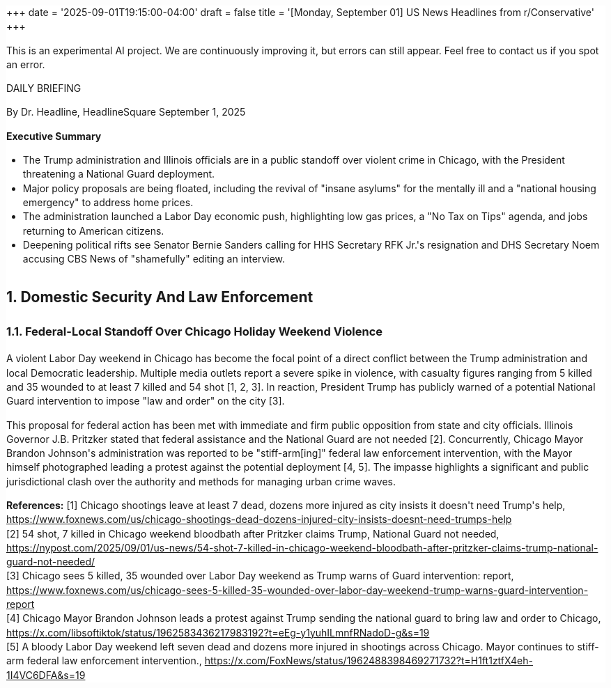 +++
date = '2025-09-01T19:15:00-04:00'
draft = false
title = '[Monday, September 01] US News Headlines from r/Conservative'
+++

This is an experimental AI project. 
We are continuously improving it, but errors can still appear. 
Feel free to contact us if you spot an error. 



DAILY BRIEFING

By Dr. Headline, HeadlineSquare
September 1, 2025

**Executive Summary**

*   The Trump administration and Illinois officials are in a public standoff over violent crime in Chicago, with the President threatening a National Guard deployment.
*   Major policy proposals are being floated, including the revival of "insane asylums" for the mentally ill and a "national housing emergency" to address home prices.
*   The administration launched a Labor Day economic push, highlighting low gas prices, a "No Tax on Tips" agenda, and jobs returning to American citizens.
*   Deepening political rifts see Senator Bernie Sanders calling for HHS Secretary RFK Jr.'s resignation and DHS Secretary Noem accusing CBS News of "shamefully" editing an interview.

## 1. Domestic Security And Law Enforcement

### 1.1. Federal-Local Standoff Over Chicago Holiday Weekend Violence

A violent Labor Day weekend in Chicago has become the focal point of a direct conflict between the Trump administration and local Democratic leadership. Multiple media outlets report a severe spike in violence, with casualty figures ranging from 5 killed and 35 wounded to at least 7 killed and 54 shot [1, 2, 3]. In reaction, President Trump has publicly warned of a potential National Guard intervention to impose "law and order" on the city [3].

This proposal for federal action has been met with immediate and firm public opposition from state and city officials. Illinois Governor J.B. Pritzker stated that federal assistance and the National Guard are not needed [2]. Concurrently, Chicago Mayor Brandon Johnson's administration was reported to be "stiff-arm[ing]" federal law enforcement intervention, with the Mayor himself photographed leading a protest against the potential deployment [4, 5]. The impasse highlights a significant and public jurisdictional clash over the authority and methods for managing urban crime waves.

**References:**
[1] Chicago shootings leave at least 7 dead, dozens more injured as city insists it doesn't need Trump's help, https://www.foxnews.com/us/chicago-shootings-dead-dozens-injured-city-insists-doesnt-need-trumps-help  
[2] 54 shot, 7 killed in Chicago weekend bloodbath after Pritzker claims Trump, National Guard not needed, https://nypost.com/2025/09/01/us-news/54-shot-7-killed-in-chicago-weekend-bloodbath-after-pritzker-claims-trump-national-guard-not-needed/  
[3] Chicago sees 5 killed, 35 wounded over Labor Day weekend as Trump warns of Guard intervention: report, https://www.foxnews.com/us/chicago-sees-5-killed-35-wounded-over-labor-day-weekend-trump-warns-guard-intervention-report  
[4] Chicago Mayor Brandon Johnson leads a protest against Trump sending the national guard to bring law and order to Chicago, https://x.com/libsoftiktok/status/1962583436217983192?t=eEg-y1yuhILmnfRNadoD-g&s=19  
[5] A bloody Labor Day weekend left seven dead and dozens more injured in shootings across Chicago. Mayor continues to stiff-arm federal law enforcement intervention., https://x.com/FoxNews/status/1962488398469271732?t=H1ft1ztfX4eh-1I4VC6DFA&s=19  
